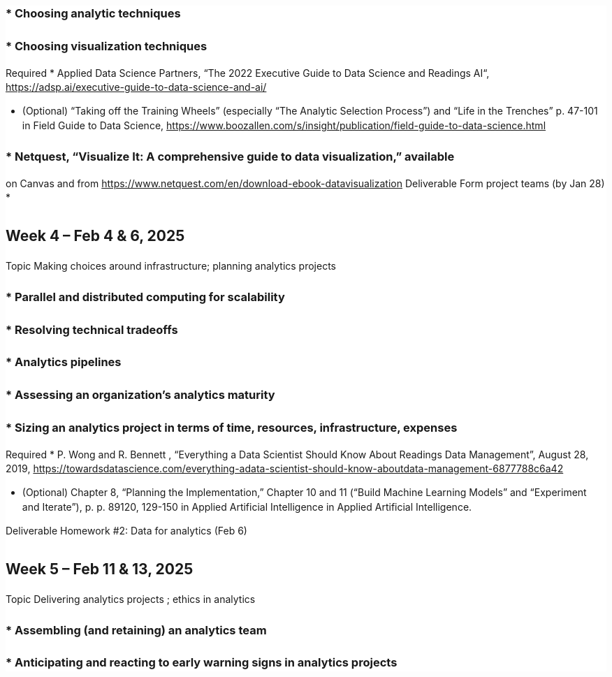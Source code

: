 ### *  Choosing analytic techniques

### *  Choosing visualization techniques

Required *  Applied Data Science Partners, “The 2022 Executive Guide to Data Science and
Readings AI“, https://adsp.ai/executive-guide-to-data-science-and-ai/
*  (Optional) “Taking off the Training Wheels” (especially “The Analytic Selection
Process”) and “Life in the Trenches” p. 47-101 in Field Guide to Data Science,
https://www.boozallen.com/s/insight/publication/field-guide-to-data-science.html
### *  Netquest, “Visualize It: A comprehensive guide to data visualization,” available

on Canvas and from https://www.netquest.com/en/download-ebook-datavisualization
Deliverable Form project teams (by Jan 28)
* 

## Week 4 – Feb 4 & 6, 2025

Topic Making choices around infrastructure; planning analytics projects
### *  Parallel and distributed computing for scalability

### *  Resolving technical tradeoffs

### *  Analytics pipelines

### *  Assessing an organization’s analytics maturity

### *  Sizing an analytics project in terms of time, resources, infrastructure, expenses

Required *  P. Wong and R. Bennett , “Everything a Data Scientist Should Know About
Readings Data Management”, August 28, 2019,
https://towardsdatascience.com/everything-adata-scientist-should-know-aboutdata-management-6877788c6a42
*  (Optional) Chapter 8, “Planning the Implementation,” Chapter 10 and 11
(“Build Machine Learning Models” and “Experiment and Iterate”), p. p. 89120, 129-150 in Applied Artificial Intelligence in Applied Artificial
Intelligence.

Deliverable Homework #2: Data for analytics (Feb 6)
## Week 5 – Feb 11 & 13, 2025

Topic Delivering analytics projects ; ethics in analytics
### *  Assembling (and retaining) an analytics team

### *  Anticipating and reacting to early warning signs in analytics projects
